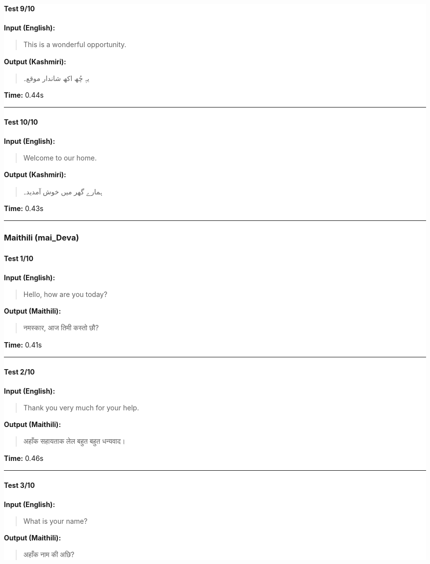 #### Test 9/10

**Input (English):**
> This is a wonderful opportunity.

**Output (Kashmiri):**
> یہٕ چُھ اکھ شاندار موقع۔

**Time:** 0.44s

---

#### Test 10/10

**Input (English):**
> Welcome to our home.

**Output (Kashmiri):**
> ہمارے گھر میں خوش آمدید۔

**Time:** 0.43s

---

### Maithili (mai_Deva)

#### Test 1/10

**Input (English):**
> Hello, how are you today?

**Output (Maithili):**
> नमस्कार, आज तिमी कस्तो छौ?

**Time:** 0.41s

---

#### Test 2/10

**Input (English):**
> Thank you very much for your help.

**Output (Maithili):**
> अहाँक सहायताक लेल बहुत बहुत धन्यवाद।

**Time:** 0.46s

---

#### Test 3/10

**Input (English):**
> What is your name?

**Output (Maithili):**
> अहाँक नाम की अछि?
